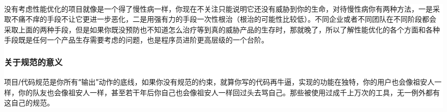没有考虑性能优化的项目就像是一个得了慢性病一样，你现在不关注只能说明它还没有威胁到你的生命，对待慢性病你有两种方法，一是采取不痛不痒的手段不让它更进一步恶化，二是用强有力的手段一次性根治（根治的可能性比较低）。不同企业或者不同团队在不同阶段都会采取上面的两种手段，但是如果你既没预防也不知道怎么治疗等到真的威胁产品的生存时，那就晚了，所以了解性能优化的各个方面和各种手段既是任何一个产品生存需要考虑的问题，也是程序员进阶更高层级的一个台阶。
### 关于规范的意义
项目/代码规范是你所有“输出”动作的底线，如果你没有规范的约束，就算你写的代码再牛逼，实现的功能在独特，你的用户也会像祖安人一样，你的队友也会像祖安人一样，甚至若干年后你自己也会像祖安人一样回过头去骂自己。那些被使用过成千上万次的工具，无一例外都有这自己的规范。

